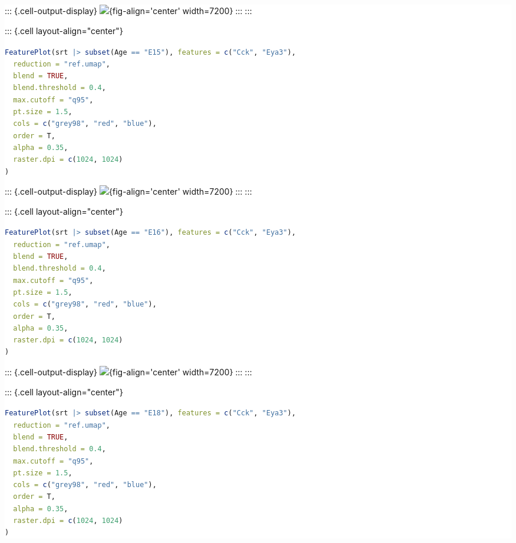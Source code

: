 ::: {.cell-output-display}
![](01-de_test-focus_pars_tub_files/figure-html/plot-feature-Cck-Eya3-e14-1.png){fig-align='center' width=7200}
:::
:::

::: {.cell layout-align="center"}

```{.r .cell-code}
FeaturePlot(srt |> subset(Age == "E15"), features = c("Cck", "Eya3"),
  reduction = "ref.umap", 
  blend = TRUE,
  blend.threshold = 0.4,
  max.cutoff = "q95",
  pt.size = 1.5, 
  cols = c("grey98", "red", "blue"),
  order = T,
  alpha = 0.35,
  raster.dpi = c(1024, 1024)
)
```

::: {.cell-output-display}
![](01-de_test-focus_pars_tub_files/figure-html/plot-feature-Cck-Eya3-e15-1.png){fig-align='center' width=7200}
:::
:::

::: {.cell layout-align="center"}

```{.r .cell-code}
FeaturePlot(srt |> subset(Age == "E16"), features = c("Cck", "Eya3"),
  reduction = "ref.umap", 
  blend = TRUE,
  blend.threshold = 0.4,
  max.cutoff = "q95",
  pt.size = 1.5, 
  cols = c("grey98", "red", "blue"),
  order = T,
  alpha = 0.35,
  raster.dpi = c(1024, 1024)
)
```

::: {.cell-output-display}
![](01-de_test-focus_pars_tub_files/figure-html/plot-feature-Cck-Eya3-e16-1.png){fig-align='center' width=7200}
:::
:::

::: {.cell layout-align="center"}

```{.r .cell-code}
FeaturePlot(srt |> subset(Age == "E18"), features = c("Cck", "Eya3"),
  reduction = "ref.umap", 
  blend = TRUE,
  blend.threshold = 0.4,
  max.cutoff = "q95",
  pt.size = 1.5, 
  cols = c("grey98", "red", "blue"),
  order = T,
  alpha = 0.35,
  raster.dpi = c(1024, 1024)
)
```
